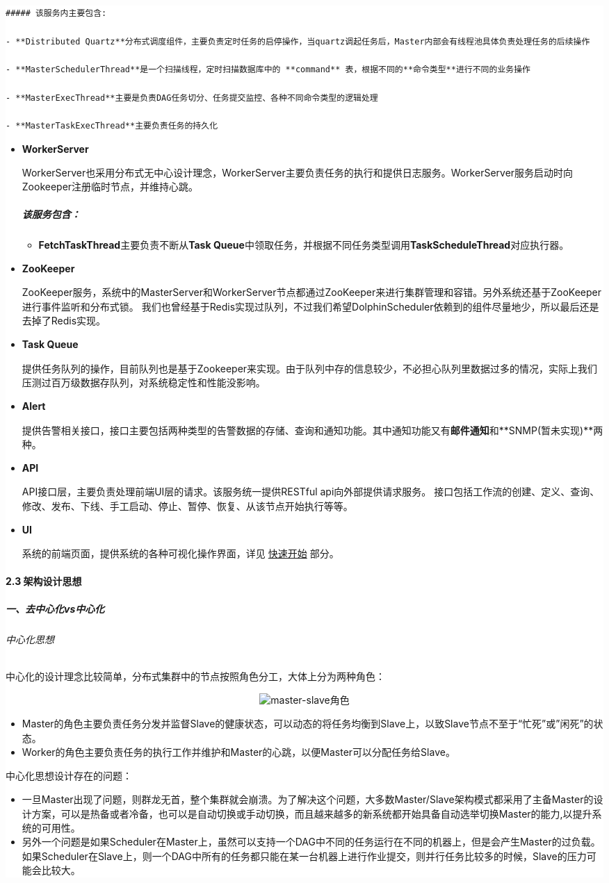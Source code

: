     ##### 该服务内主要包含:

    - **Distributed Quartz**分布式调度组件，主要负责定时任务的启停操作，当quartz调起任务后，Master内部会有线程池具体负责处理任务的后续操作

    - **MasterSchedulerThread**是一个扫描线程，定时扫描数据库中的 **command** 表，根据不同的**命令类型**进行不同的业务操作

    - **MasterExecThread**主要是负责DAG任务切分、任务提交监控、各种不同命令类型的逻辑处理

    - **MasterTaskExecThread**主要负责任务的持久化

* **WorkerServer** 

     WorkerServer也采用分布式无中心设计理念，WorkerServer主要负责任务的执行和提供日志服务。WorkerServer服务启动时向Zookeeper注册临时节点，并维持心跳。
     ##### 该服务包含：
     - **FetchTaskThread**主要负责不断从**Task Queue**中领取任务，并根据不同任务类型调用**TaskScheduleThread**对应执行器。

* **ZooKeeper** 

    ZooKeeper服务，系统中的MasterServer和WorkerServer节点都通过ZooKeeper来进行集群管理和容错。另外系统还基于ZooKeeper进行事件监听和分布式锁。
    我们也曾经基于Redis实现过队列，不过我们希望DolphinScheduler依赖到的组件尽量地少，所以最后还是去掉了Redis实现。

* **Task Queue** 

    提供任务队列的操作，目前队列也是基于Zookeeper来实现。由于队列中存的信息较少，不必担心队列里数据过多的情况，实际上我们压测过百万级数据存队列，对系统稳定性和性能没影响。

* **Alert** 

    提供告警相关接口，接口主要包括两种类型的告警数据的存储、查询和通知功能。其中通知功能又有**邮件通知**和**SNMP(暂未实现)**两种。

* **API** 

    API接口层，主要负责处理前端UI层的请求。该服务统一提供RESTful api向外部提供请求服务。
    接口包括工作流的创建、定义、查询、修改、发布、下线、手工启动、停止、暂停、恢复、从该节点开始执行等等。

* **UI** 

    系统的前端页面，提供系统的各种可视化操作界面，详见 [快速开始](https://dolphinscheduler.apache.org/zh-cn/docs/latest/user_doc/guide/quick-start.html) 部分。

#### 2.3 架构设计思想

##### 一、去中心化vs中心化 

###### 中心化思想

中心化的设计理念比较简单，分布式集群中的节点按照角色分工，大体上分为两种角色：
<p align="center">
   <img src="https://analysys.github.io/easyscheduler_docs_cn/images/master_slave.png" alt="master-slave角色"  width="50%" />
 </p>

- Master的角色主要负责任务分发并监督Slave的健康状态，可以动态的将任务均衡到Slave上，以致Slave节点不至于“忙死”或”闲死”的状态。
- Worker的角色主要负责任务的执行工作并维护和Master的心跳，以便Master可以分配任务给Slave。



中心化思想设计存在的问题：

- 一旦Master出现了问题，则群龙无首，整个集群就会崩溃。为了解决这个问题，大多数Master/Slave架构模式都采用了主备Master的设计方案，可以是热备或者冷备，也可以是自动切换或手动切换，而且越来越多的新系统都开始具备自动选举切换Master的能力,以提升系统的可用性。
- 另外一个问题是如果Scheduler在Master上，虽然可以支持一个DAG中不同的任务运行在不同的机器上，但是会产生Master的过负载。如果Scheduler在Slave上，则一个DAG中所有的任务都只能在某一台机器上进行作业提交，则并行任务比较多的时候，Slave的压力可能会比较大。

